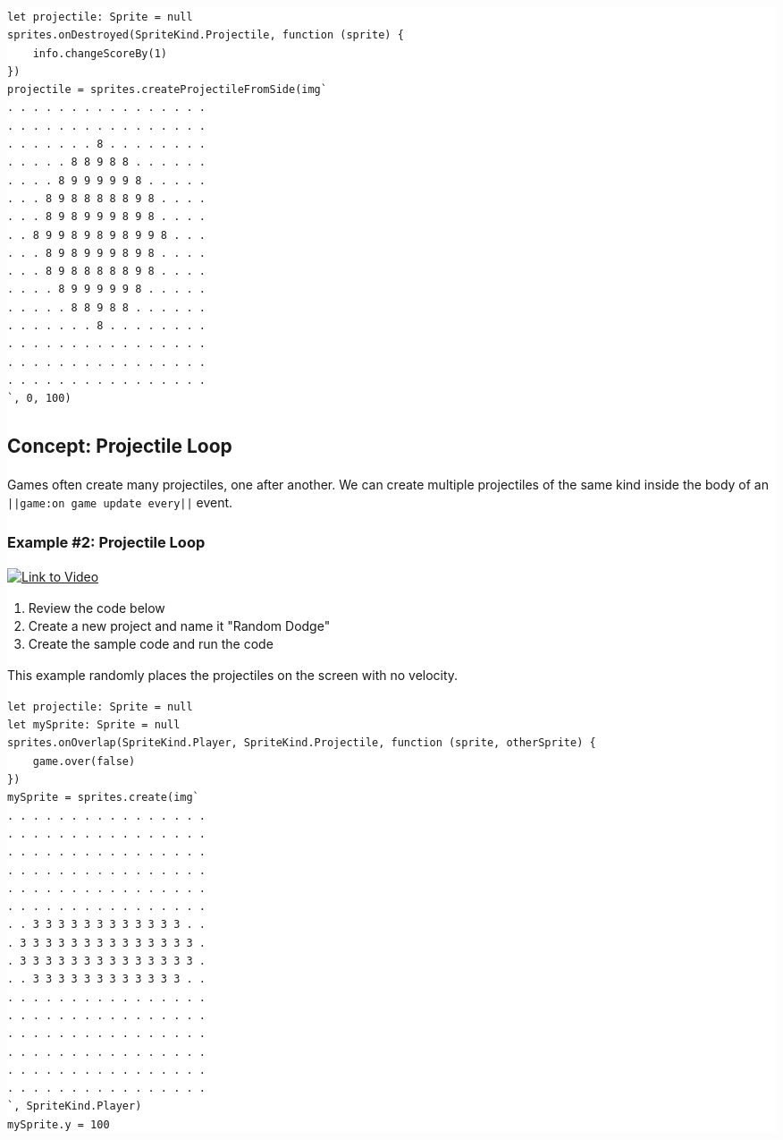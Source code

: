 ```blocks
let projectile: Sprite = null
sprites.onDestroyed(SpriteKind.Projectile, function (sprite) {
    info.changeScoreBy(1)
})
projectile = sprites.createProjectileFromSide(img`
. . . . . . . . . . . . . . . .
. . . . . . . . . . . . . . . .
. . . . . . . 8 . . . . . . . .
. . . . . 8 8 9 8 8 . . . . . .
. . . . 8 9 9 9 9 9 8 . . . . .
. . . 8 9 8 8 8 8 8 9 8 . . . .
. . . 8 9 8 9 9 9 8 9 8 . . . .
. . 8 9 9 8 9 8 9 8 9 9 8 . . .
. . . 8 9 8 9 9 9 8 9 8 . . . .
. . . 8 9 8 8 8 8 8 9 8 . . . .
. . . . 8 9 9 9 9 9 8 . . . . .
. . . . . 8 8 9 8 8 . . . . . .
. . . . . . . 8 . . . . . . . .
. . . . . . . . . . . . . . . .
. . . . . . . . . . . . . . . .
. . . . . . . . . . . . . . . .
`, 0, 100)
```

## Concept: Projectile Loop

Games often create many projectiles, one after another. We can create multiple projectiles of the same kind inside the body of an ``||game:on game update every||`` event.

### Example #2: Projectile Loop

[![Link to Video](/static/thumbnail_play_video.png)](https://youtu.be/covlWZz_7Os)

1. Review the code below
2. Create a new project and name it "Random Dodge"
3. Create the sample code and run the code

This example randomly places the projectiles on the screen with no velocity.

```blocks
let projectile: Sprite = null
let mySprite: Sprite = null
sprites.onOverlap(SpriteKind.Player, SpriteKind.Projectile, function (sprite, otherSprite) {
    game.over(false)
})
mySprite = sprites.create(img`
. . . . . . . . . . . . . . . .
. . . . . . . . . . . . . . . .
. . . . . . . . . . . . . . . .
. . . . . . . . . . . . . . . .
. . . . . . . . . . . . . . . .
. . . . . . . . . . . . . . . .
. . 3 3 3 3 3 3 3 3 3 3 3 3 . .
. 3 3 3 3 3 3 3 3 3 3 3 3 3 3 .
. 3 3 3 3 3 3 3 3 3 3 3 3 3 3 .
. . 3 3 3 3 3 3 3 3 3 3 3 3 . .
. . . . . . . . . . . . . . . .
. . . . . . . . . . . . . . . .
. . . . . . . . . . . . . . . .
. . . . . . . . . . . . . . . .
. . . . . . . . . . . . . . . .
. . . . . . . . . . . . . . . .
`, SpriteKind.Player)
mySprite.y = 100
```